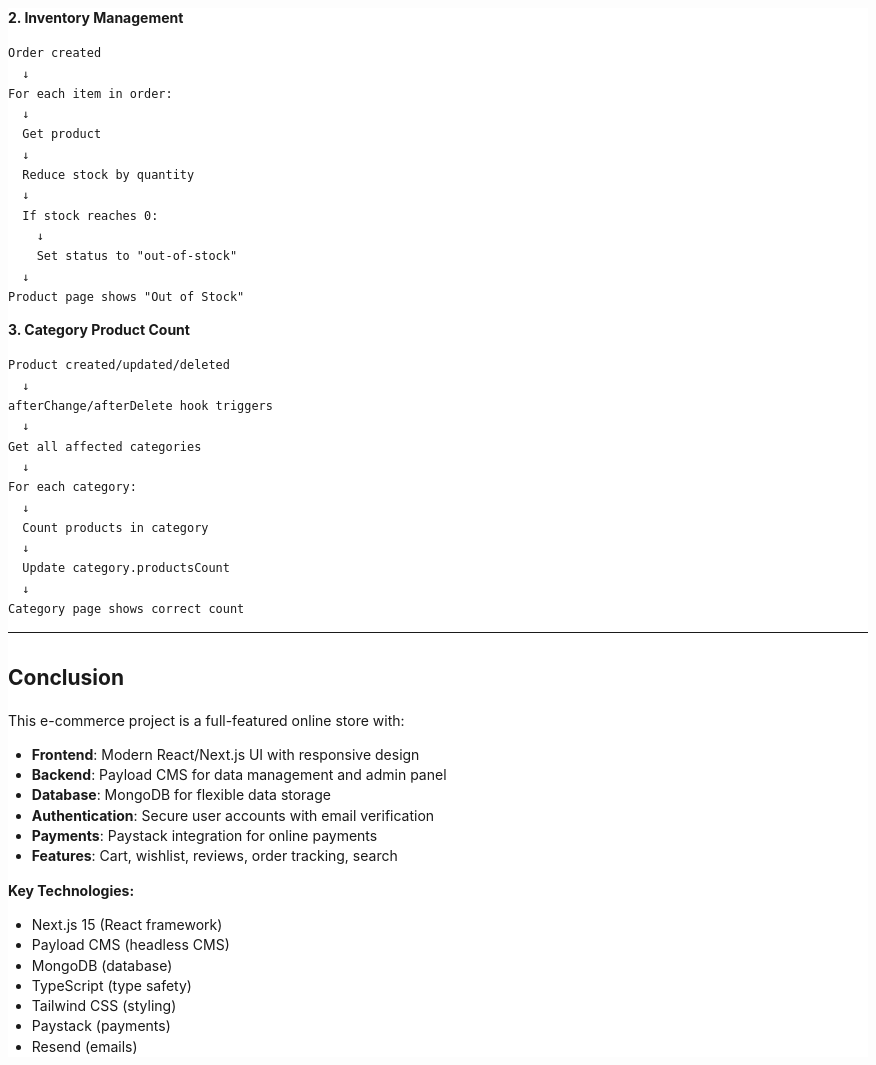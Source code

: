 **2. Inventory Management**
```
Order created
  ↓
For each item in order:
  ↓
  Get product
  ↓
  Reduce stock by quantity
  ↓
  If stock reaches 0:
    ↓
    Set status to "out-of-stock"
  ↓
Product page shows "Out of Stock"
```

**3. Category Product Count**
```
Product created/updated/deleted
  ↓
afterChange/afterDelete hook triggers
  ↓
Get all affected categories
  ↓
For each category:
  ↓
  Count products in category
  ↓
  Update category.productsCount
  ↓
Category page shows correct count
```

---

## Conclusion

This e-commerce project is a full-featured online store with:
- **Frontend**: Modern React/Next.js UI with responsive design
- **Backend**: Payload CMS for data management and admin panel
- **Database**: MongoDB for flexible data storage
- **Authentication**: Secure user accounts with email verification
- **Payments**: Paystack integration for online payments
- **Features**: Cart, wishlist, reviews, order tracking, search

**Key Technologies:**
- Next.js 15 (React framework)
- Payload CMS (headless CMS)
- MongoDB (database)
- TypeScript (type safety)
- Tailwind CSS (styling)
- Paystack (payments)
- Resend (emails)
